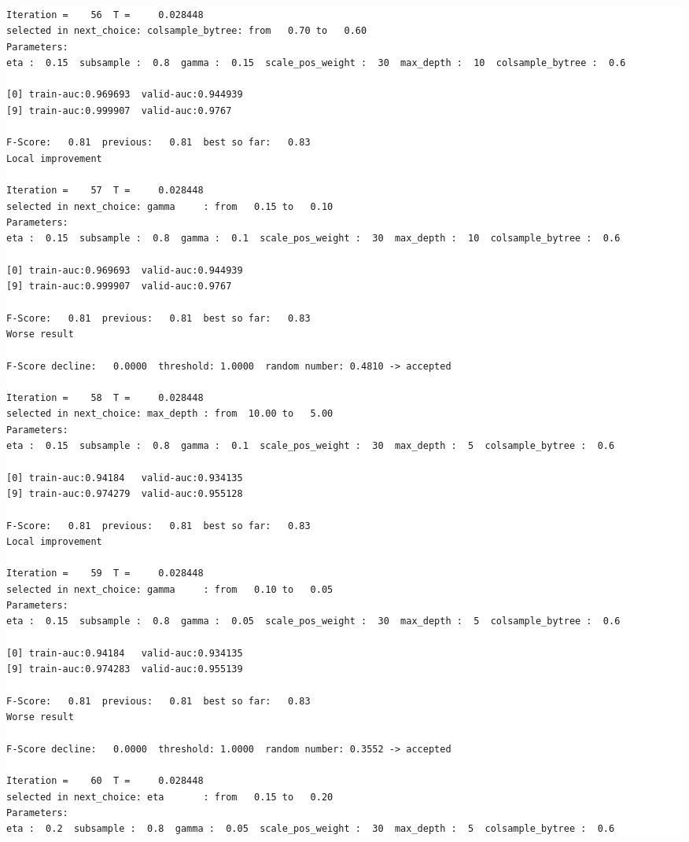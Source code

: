     Iteration =    56  T =     0.028448
    selected in next_choice: colsample_bytree: from   0.70 to   0.60
    Parameters:
    eta :  0.15  subsample :  0.8  gamma :  0.15  scale_pos_weight :  30  max_depth :  10  colsample_bytree :  0.6  
    
    [0]	train-auc:0.969693	valid-auc:0.944939
    [9]	train-auc:0.999907	valid-auc:0.9767
    
    F-Score:   0.81  previous:   0.81  best so far:   0.83
    Local improvement
    
    Iteration =    57  T =     0.028448
    selected in next_choice: gamma     : from   0.15 to   0.10
    Parameters:
    eta :  0.15  subsample :  0.8  gamma :  0.1  scale_pos_weight :  30  max_depth :  10  colsample_bytree :  0.6  
    
    [0]	train-auc:0.969693	valid-auc:0.944939
    [9]	train-auc:0.999907	valid-auc:0.9767
    
    F-Score:   0.81  previous:   0.81  best so far:   0.83
    Worse result
    
    F-Score decline:   0.0000  threshold: 1.0000  random number: 0.4810 -> accepted
    
    Iteration =    58  T =     0.028448
    selected in next_choice: max_depth : from  10.00 to   5.00
    Parameters:
    eta :  0.15  subsample :  0.8  gamma :  0.1  scale_pos_weight :  30  max_depth :  5  colsample_bytree :  0.6  
    
    [0]	train-auc:0.94184	valid-auc:0.934135
    [9]	train-auc:0.974279	valid-auc:0.955128
    
    F-Score:   0.81  previous:   0.81  best so far:   0.83
    Local improvement
    
    Iteration =    59  T =     0.028448
    selected in next_choice: gamma     : from   0.10 to   0.05
    Parameters:
    eta :  0.15  subsample :  0.8  gamma :  0.05  scale_pos_weight :  30  max_depth :  5  colsample_bytree :  0.6  
    
    [0]	train-auc:0.94184	valid-auc:0.934135
    [9]	train-auc:0.974283	valid-auc:0.955139
    
    F-Score:   0.81  previous:   0.81  best so far:   0.83
    Worse result
    
    F-Score decline:   0.0000  threshold: 1.0000  random number: 0.3552 -> accepted
    
    Iteration =    60  T =     0.028448
    selected in next_choice: eta       : from   0.15 to   0.20
    Parameters:
    eta :  0.2  subsample :  0.8  gamma :  0.05  scale_pos_weight :  30  max_depth :  5  colsample_bytree :  0.6  
    